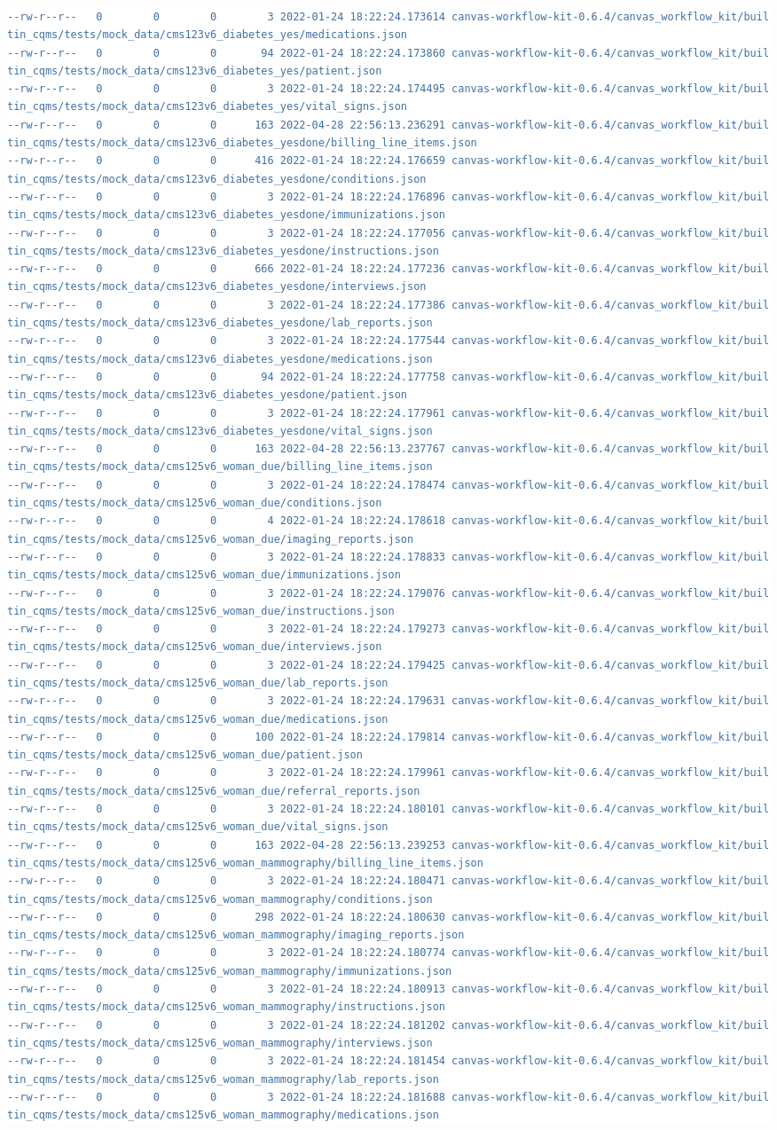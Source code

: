 ```diff
--rw-r--r--   0        0        0        3 2022-01-24 18:22:24.173614 canvas-workflow-kit-0.6.4/canvas_workflow_kit/builtin_cqms/tests/mock_data/cms123v6_diabetes_yes/medications.json
--rw-r--r--   0        0        0       94 2022-01-24 18:22:24.173860 canvas-workflow-kit-0.6.4/canvas_workflow_kit/builtin_cqms/tests/mock_data/cms123v6_diabetes_yes/patient.json
--rw-r--r--   0        0        0        3 2022-01-24 18:22:24.174495 canvas-workflow-kit-0.6.4/canvas_workflow_kit/builtin_cqms/tests/mock_data/cms123v6_diabetes_yes/vital_signs.json
--rw-r--r--   0        0        0      163 2022-04-28 22:56:13.236291 canvas-workflow-kit-0.6.4/canvas_workflow_kit/builtin_cqms/tests/mock_data/cms123v6_diabetes_yesdone/billing_line_items.json
--rw-r--r--   0        0        0      416 2022-01-24 18:22:24.176659 canvas-workflow-kit-0.6.4/canvas_workflow_kit/builtin_cqms/tests/mock_data/cms123v6_diabetes_yesdone/conditions.json
--rw-r--r--   0        0        0        3 2022-01-24 18:22:24.176896 canvas-workflow-kit-0.6.4/canvas_workflow_kit/builtin_cqms/tests/mock_data/cms123v6_diabetes_yesdone/immunizations.json
--rw-r--r--   0        0        0        3 2022-01-24 18:22:24.177056 canvas-workflow-kit-0.6.4/canvas_workflow_kit/builtin_cqms/tests/mock_data/cms123v6_diabetes_yesdone/instructions.json
--rw-r--r--   0        0        0      666 2022-01-24 18:22:24.177236 canvas-workflow-kit-0.6.4/canvas_workflow_kit/builtin_cqms/tests/mock_data/cms123v6_diabetes_yesdone/interviews.json
--rw-r--r--   0        0        0        3 2022-01-24 18:22:24.177386 canvas-workflow-kit-0.6.4/canvas_workflow_kit/builtin_cqms/tests/mock_data/cms123v6_diabetes_yesdone/lab_reports.json
--rw-r--r--   0        0        0        3 2022-01-24 18:22:24.177544 canvas-workflow-kit-0.6.4/canvas_workflow_kit/builtin_cqms/tests/mock_data/cms123v6_diabetes_yesdone/medications.json
--rw-r--r--   0        0        0       94 2022-01-24 18:22:24.177758 canvas-workflow-kit-0.6.4/canvas_workflow_kit/builtin_cqms/tests/mock_data/cms123v6_diabetes_yesdone/patient.json
--rw-r--r--   0        0        0        3 2022-01-24 18:22:24.177961 canvas-workflow-kit-0.6.4/canvas_workflow_kit/builtin_cqms/tests/mock_data/cms123v6_diabetes_yesdone/vital_signs.json
--rw-r--r--   0        0        0      163 2022-04-28 22:56:13.237767 canvas-workflow-kit-0.6.4/canvas_workflow_kit/builtin_cqms/tests/mock_data/cms125v6_woman_due/billing_line_items.json
--rw-r--r--   0        0        0        3 2022-01-24 18:22:24.178474 canvas-workflow-kit-0.6.4/canvas_workflow_kit/builtin_cqms/tests/mock_data/cms125v6_woman_due/conditions.json
--rw-r--r--   0        0        0        4 2022-01-24 18:22:24.178618 canvas-workflow-kit-0.6.4/canvas_workflow_kit/builtin_cqms/tests/mock_data/cms125v6_woman_due/imaging_reports.json
--rw-r--r--   0        0        0        3 2022-01-24 18:22:24.178833 canvas-workflow-kit-0.6.4/canvas_workflow_kit/builtin_cqms/tests/mock_data/cms125v6_woman_due/immunizations.json
--rw-r--r--   0        0        0        3 2022-01-24 18:22:24.179076 canvas-workflow-kit-0.6.4/canvas_workflow_kit/builtin_cqms/tests/mock_data/cms125v6_woman_due/instructions.json
--rw-r--r--   0        0        0        3 2022-01-24 18:22:24.179273 canvas-workflow-kit-0.6.4/canvas_workflow_kit/builtin_cqms/tests/mock_data/cms125v6_woman_due/interviews.json
--rw-r--r--   0        0        0        3 2022-01-24 18:22:24.179425 canvas-workflow-kit-0.6.4/canvas_workflow_kit/builtin_cqms/tests/mock_data/cms125v6_woman_due/lab_reports.json
--rw-r--r--   0        0        0        3 2022-01-24 18:22:24.179631 canvas-workflow-kit-0.6.4/canvas_workflow_kit/builtin_cqms/tests/mock_data/cms125v6_woman_due/medications.json
--rw-r--r--   0        0        0      100 2022-01-24 18:22:24.179814 canvas-workflow-kit-0.6.4/canvas_workflow_kit/builtin_cqms/tests/mock_data/cms125v6_woman_due/patient.json
--rw-r--r--   0        0        0        3 2022-01-24 18:22:24.179961 canvas-workflow-kit-0.6.4/canvas_workflow_kit/builtin_cqms/tests/mock_data/cms125v6_woman_due/referral_reports.json
--rw-r--r--   0        0        0        3 2022-01-24 18:22:24.180101 canvas-workflow-kit-0.6.4/canvas_workflow_kit/builtin_cqms/tests/mock_data/cms125v6_woman_due/vital_signs.json
--rw-r--r--   0        0        0      163 2022-04-28 22:56:13.239253 canvas-workflow-kit-0.6.4/canvas_workflow_kit/builtin_cqms/tests/mock_data/cms125v6_woman_mammography/billing_line_items.json
--rw-r--r--   0        0        0        3 2022-01-24 18:22:24.180471 canvas-workflow-kit-0.6.4/canvas_workflow_kit/builtin_cqms/tests/mock_data/cms125v6_woman_mammography/conditions.json
--rw-r--r--   0        0        0      298 2022-01-24 18:22:24.180630 canvas-workflow-kit-0.6.4/canvas_workflow_kit/builtin_cqms/tests/mock_data/cms125v6_woman_mammography/imaging_reports.json
--rw-r--r--   0        0        0        3 2022-01-24 18:22:24.180774 canvas-workflow-kit-0.6.4/canvas_workflow_kit/builtin_cqms/tests/mock_data/cms125v6_woman_mammography/immunizations.json
--rw-r--r--   0        0        0        3 2022-01-24 18:22:24.180913 canvas-workflow-kit-0.6.4/canvas_workflow_kit/builtin_cqms/tests/mock_data/cms125v6_woman_mammography/instructions.json
--rw-r--r--   0        0        0        3 2022-01-24 18:22:24.181202 canvas-workflow-kit-0.6.4/canvas_workflow_kit/builtin_cqms/tests/mock_data/cms125v6_woman_mammography/interviews.json
--rw-r--r--   0        0        0        3 2022-01-24 18:22:24.181454 canvas-workflow-kit-0.6.4/canvas_workflow_kit/builtin_cqms/tests/mock_data/cms125v6_woman_mammography/lab_reports.json
--rw-r--r--   0        0        0        3 2022-01-24 18:22:24.181688 canvas-workflow-kit-0.6.4/canvas_workflow_kit/builtin_cqms/tests/mock_data/cms125v6_woman_mammography/medications.json
```